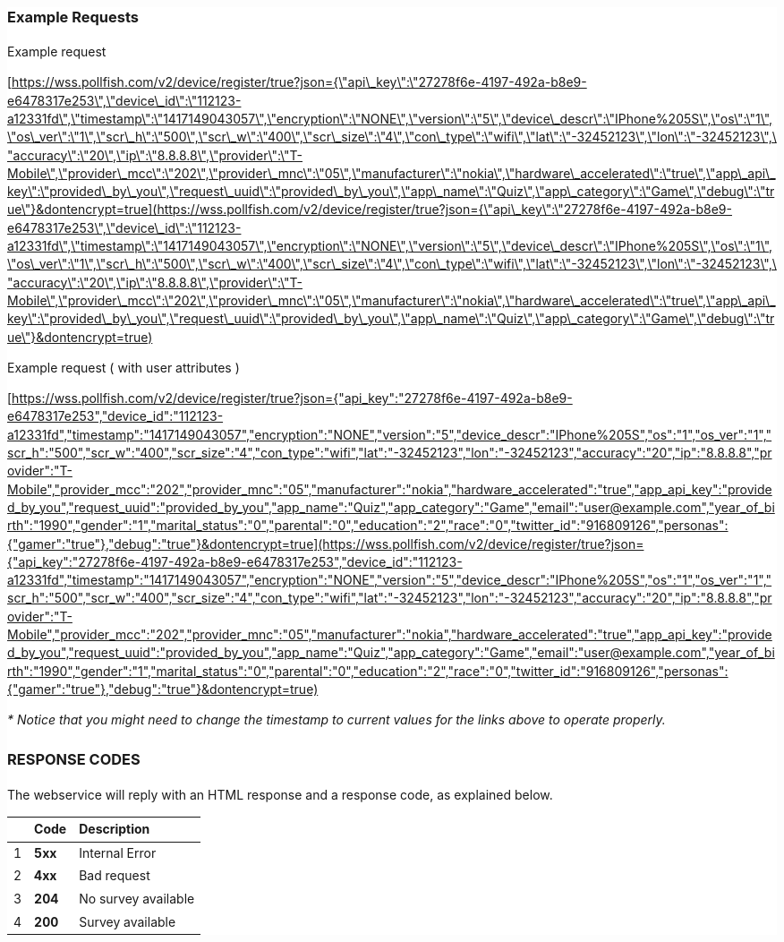 ### Example Requests

Example request

[https://wss.pollfish.com/v2/device/register/true?json={\"api\_key\":\"27278f6e-4197-492a-b8e9-e6478317e253\",\"device\_id\":\"112123-a12331fd\",\"timestamp\":\"1417149043057\",\"encryption\":\"NONE\",\"version\":\"5\",\"device\_descr\":\"IPhone%205S\",\"os\":\"1\",\"os\_ver\":\"1\",\"scr\_h\":\"500\",\"scr\_w\":\"400\",\"scr\_size\":\"4\",\"con\_type\":\"wifi\",\"lat\":\"-32452123\",\"lon\":\"-32452123\",\"accuracy\":\"20\",\"ip\":\"8.8.8.8\",\"provider\":\"T-Mobile\",\"provider\_mcc\":\"202\",\"provider\_mnc\":\"05\",\"manufacturer\":\"nokia\",\"hardware\_accelerated\":\"true\",\"app\_api\_key\":\"provided\_by\_you\",\"request\_uuid\":\"provided\_by\_you\",\"app\_name\":\"Quiz\",\"app\_category\":\"Game\",\"debug\":\"true\"}&dontencrypt=true](https://wss.pollfish.com/v2/device/register/true?json={\"api\_key\":\"27278f6e-4197-492a-b8e9-e6478317e253\",\"device\_id\":\"112123-a12331fd\",\"timestamp\":\"1417149043057\",\"encryption\":\"NONE\",\"version\":\"5\",\"device\_descr\":\"IPhone%205S\",\"os\":\"1\",\"os\_ver\":\"1\",\"scr\_h\":\"500\",\"scr\_w\":\"400\",\"scr\_size\":\"4\",\"con\_type\":\"wifi\",\"lat\":\"-32452123\",\"lon\":\"-32452123\",\"accuracy\":\"20\",\"ip\":\"8.8.8.8\",\"provider\":\"T-Mobile\",\"provider\_mcc\":\"202\",\"provider\_mnc\":\"05\",\"manufacturer\":\"nokia\",\"hardware\_accelerated\":\"true\",\"app\_api\_key\":\"provided\_by\_you\",\"request\_uuid\":\"provided\_by\_you\",\"app\_name\":\"Quiz\",\"app\_category\":\"Game\",\"debug\":\"true\"}&dontencrypt=true)

Example request ( with user attributes ) 

[https://wss.pollfish.com/v2/device/register/true?json={"api_key":"27278f6e-4197-492a-b8e9-e6478317e253","device_id":"112123-a12331fd","timestamp":"1417149043057","encryption":"NONE","version":"5","device_descr":"IPhone%205S","os":"1","os_ver":"1","scr_h":"500","scr_w":"400","scr_size":"4","con_type":"wifi","lat":"-32452123","lon":"-32452123","accuracy":"20","ip":"8.8.8.8","provider":"T-Mobile","provider_mcc":"202","provider_mnc":"05","manufacturer":"nokia","hardware_accelerated":"true","app_api_key":"provided_by_you","request_uuid":"provided_by_you","app_name":"Quiz","app_category":"Game","email":"user@example.com","year_of_birth":"1990","gender":"1","marital_status":"0","parental":"0","education":"2","race":"0","twitter_id":"916809126","personas":{"gamer":"true"},"debug":"true"}&dontencrypt=true](https://wss.pollfish.com/v2/device/register/true?json={"api_key":"27278f6e-4197-492a-b8e9-e6478317e253","device_id":"112123-a12331fd","timestamp":"1417149043057","encryption":"NONE","version":"5","device_descr":"IPhone%205S","os":"1","os_ver":"1","scr_h":"500","scr_w":"400","scr_size":"4","con_type":"wifi","lat":"-32452123","lon":"-32452123","accuracy":"20","ip":"8.8.8.8","provider":"T-Mobile","provider_mcc":"202","provider_mnc":"05","manufacturer":"nokia","hardware_accelerated":"true","app_api_key":"provided_by_you","request_uuid":"provided_by_you","app_name":"Quiz","app_category":"Game","email":"user@example.com","year_of_birth":"1990","gender":"1","marital_status":"0","parental":"0","education":"2","race":"0","twitter_id":"916809126","personas":{"gamer":"true"},"debug":"true"}&dontencrypt=true)


*\* Notice that you might need to change the timestamp to current values
for the links above to operate properly.*

### RESPONSE CODES

The webservice will reply with an HTML response and a response code, as
explained below.


|  | Code              | Description
|--|:------------------|:----------------
|1 | **5xx**           | Internal Error
|2 | **4xx**           | Bad request
|3 | **204**           | No survey available
|4 | **200**           | Survey available         
